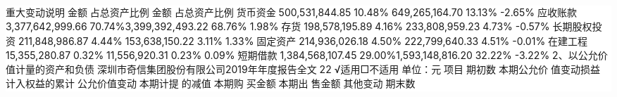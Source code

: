 重大变动说明
金额
占总资产比例
金额
占总资产比例
货币资金
500,531,844.85
10.48%
649,265,164.70
13.13%
-2.65%
应收账款
3,377,642,999.66
70.74%3,399,392,493.22
68.76%
1.98%
存货
198,578,195.89
4.16%
233,808,959.23
4.73%
-0.57%
长期股权投资
211,848,986.87
4.44%
153,638,150.22
3.11%
1.33%
固定资产
214,936,026.18
4.50%
222,799,640.33
4.51%
-0.01%
在建工程
15,355,280.87
0.32%
11,556,920.31
0.23%
0.09%
短期借款
1,384,568,107.45
29.00%1,593,148,816.20
32.22%
-3.22%
2、以公允价值计量的资产和负债
深圳市奇信集团股份有限公司2019年年度报告全文
22
√适用□不适用
单位：元
项目
期初数
本期公允价
值变动损益
计入权益的累计
公允价值变动
本期计提
的减值
本期购
买金额
本期出
售金额
其他变动
期末数